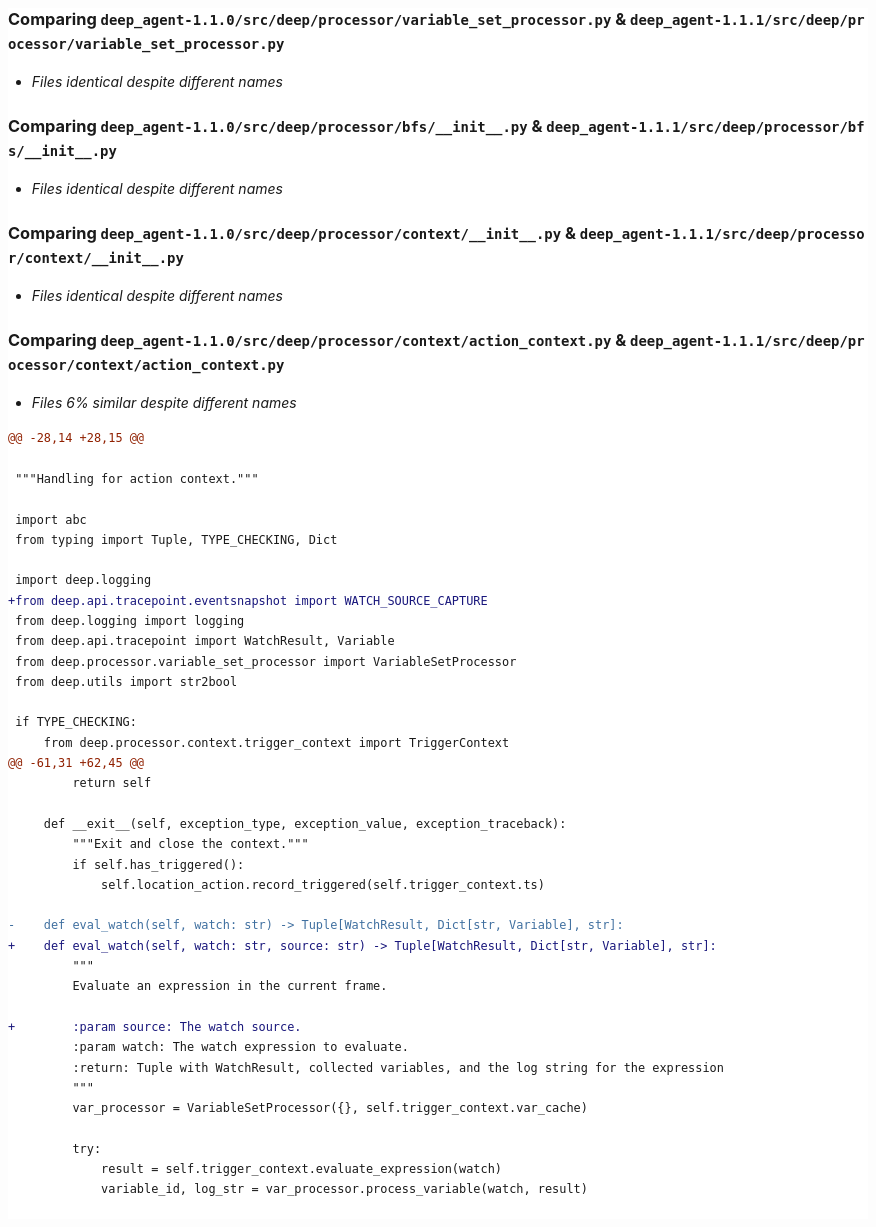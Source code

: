 ### Comparing `deep_agent-1.1.0/src/deep/processor/variable_set_processor.py` & `deep_agent-1.1.1/src/deep/processor/variable_set_processor.py`

 * *Files identical despite different names*

### Comparing `deep_agent-1.1.0/src/deep/processor/bfs/__init__.py` & `deep_agent-1.1.1/src/deep/processor/bfs/__init__.py`

 * *Files identical despite different names*

### Comparing `deep_agent-1.1.0/src/deep/processor/context/__init__.py` & `deep_agent-1.1.1/src/deep/processor/context/__init__.py`

 * *Files identical despite different names*

### Comparing `deep_agent-1.1.0/src/deep/processor/context/action_context.py` & `deep_agent-1.1.1/src/deep/processor/context/action_context.py`

 * *Files 6% similar despite different names*

```diff
@@ -28,14 +28,15 @@
 
 """Handling for action context."""
 
 import abc
 from typing import Tuple, TYPE_CHECKING, Dict
 
 import deep.logging
+from deep.api.tracepoint.eventsnapshot import WATCH_SOURCE_CAPTURE
 from deep.logging import logging
 from deep.api.tracepoint import WatchResult, Variable
 from deep.processor.variable_set_processor import VariableSetProcessor
 from deep.utils import str2bool
 
 if TYPE_CHECKING:
     from deep.processor.context.trigger_context import TriggerContext
@@ -61,31 +62,45 @@
         return self
 
     def __exit__(self, exception_type, exception_value, exception_traceback):
         """Exit and close the context."""
         if self.has_triggered():
             self.location_action.record_triggered(self.trigger_context.ts)
 
-    def eval_watch(self, watch: str) -> Tuple[WatchResult, Dict[str, Variable], str]:
+    def eval_watch(self, watch: str, source: str) -> Tuple[WatchResult, Dict[str, Variable], str]:
         """
         Evaluate an expression in the current frame.
 
+        :param source: The watch source.
         :param watch: The watch expression to evaluate.
         :return: Tuple with WatchResult, collected variables, and the log string for the expression
         """
         var_processor = VariableSetProcessor({}, self.trigger_context.var_cache)
 
         try:
             result = self.trigger_context.evaluate_expression(watch)
             variable_id, log_str = var_processor.process_variable(watch, result)
 
```
